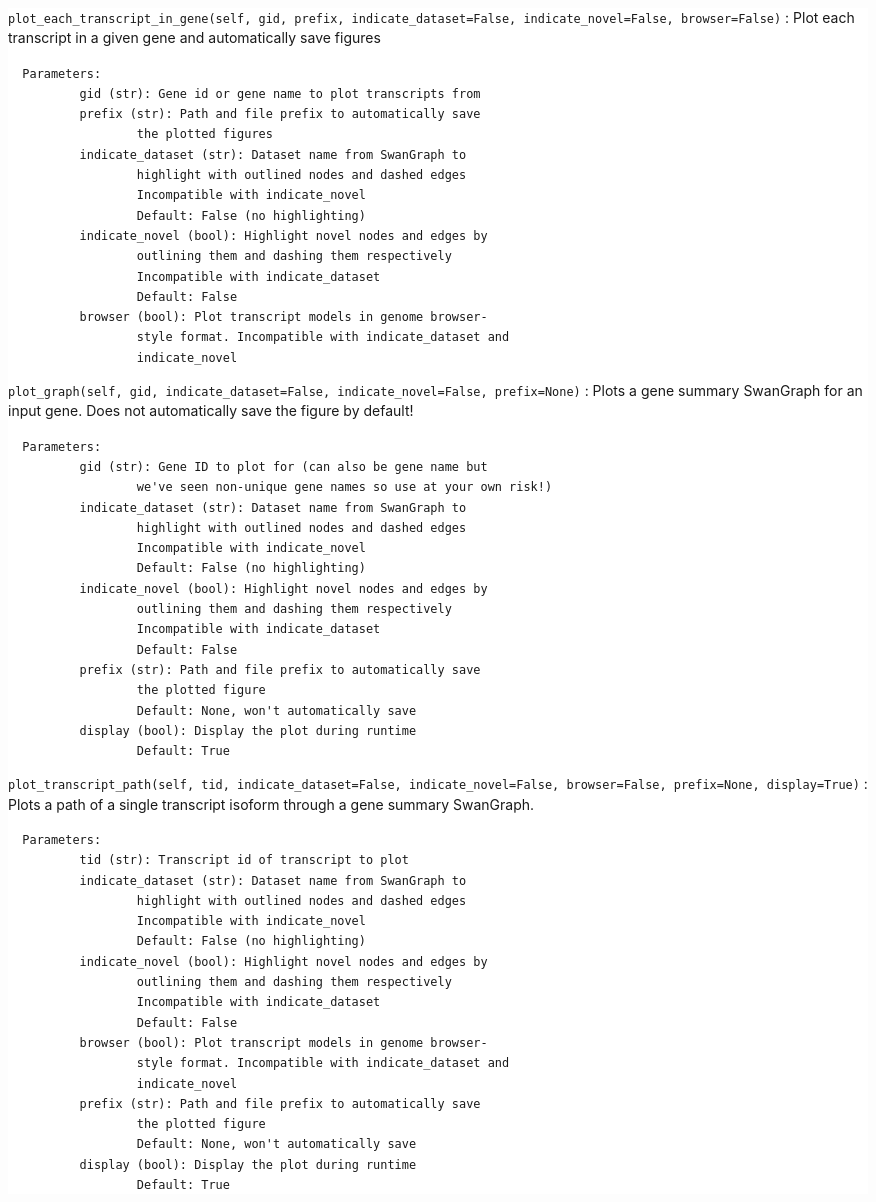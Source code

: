   `plot_each_transcript_in_gene(self, gid, prefix, indicate_dataset=False, indicate_novel=False, browser=False)`
  :   Plot each transcript in a given gene and automatically save figures

      Parameters:
              gid (str): Gene id or gene name to plot transcripts from
              prefix (str): Path and file prefix to automatically save
                      the plotted figures
              indicate_dataset (str): Dataset name from SwanGraph to
                      highlight with outlined nodes and dashed edges
                      Incompatible with indicate_novel
                      Default: False (no highlighting)
              indicate_novel (bool): Highlight novel nodes and edges by
                      outlining them and dashing them respectively
                      Incompatible with indicate_dataset
                      Default: False
              browser (bool): Plot transcript models in genome browser-
                      style format. Incompatible with indicate_dataset and
                      indicate_novel

  `plot_graph(self, gid, indicate_dataset=False, indicate_novel=False, prefix=None)`
  :   Plots a gene summary SwanGraph for an input gene.
      Does not automatically save the figure by default!

      Parameters:
              gid (str): Gene ID to plot for (can also be gene name but
                      we've seen non-unique gene names so use at your own risk!)
              indicate_dataset (str): Dataset name from SwanGraph to
                      highlight with outlined nodes and dashed edges
                      Incompatible with indicate_novel
                      Default: False (no highlighting)
              indicate_novel (bool): Highlight novel nodes and edges by
                      outlining them and dashing them respectively
                      Incompatible with indicate_dataset
                      Default: False
              prefix (str): Path and file prefix to automatically save
                      the plotted figure
                      Default: None, won't automatically save
              display (bool): Display the plot during runtime
                      Default: True

  `plot_transcript_path(self, tid, indicate_dataset=False, indicate_novel=False, browser=False, prefix=None, display=True)`
  :   Plots a path of a single transcript isoform through a gene summary
      SwanGraph.

      Parameters:
              tid (str): Transcript id of transcript to plot
              indicate_dataset (str): Dataset name from SwanGraph to
                      highlight with outlined nodes and dashed edges
                      Incompatible with indicate_novel
                      Default: False (no highlighting)
              indicate_novel (bool): Highlight novel nodes and edges by
                      outlining them and dashing them respectively
                      Incompatible with indicate_dataset
                      Default: False
              browser (bool): Plot transcript models in genome browser-
                      style format. Incompatible with indicate_dataset and
                      indicate_novel
              prefix (str): Path and file prefix to automatically save
                      the plotted figure
                      Default: None, won't automatically save
              display (bool): Display the plot during runtime
                      Default: True
